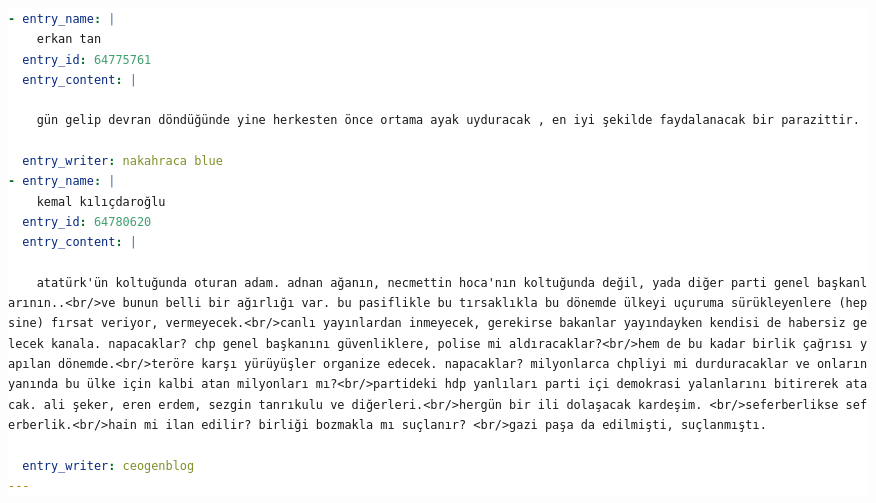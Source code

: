 ```yaml
- entry_name: |
    erkan tan
  entry_id: 64775761
  entry_content: |
    
    gün gelip devran döndüğünde yine herkesten önce ortama ayak uyduracak , en iyi şekilde faydalanacak bir parazittir.
    
  entry_writer: nakahraca blue
- entry_name: |
    kemal kılıçdaroğlu
  entry_id: 64780620
  entry_content: |
    
    atatürk'ün koltuğunda oturan adam. adnan ağanın, necmettin hoca'nın koltuğunda değil, yada diğer parti genel başkanlarının..<br/>ve bunun belli bir ağırlığı var. bu pasiflikle bu tırsaklıkla bu dönemde ülkeyi uçuruma sürükleyenlere (hepsine) fırsat veriyor, vermeyecek.<br/>canlı yayınlardan inmeyecek, gerekirse bakanlar yayındayken kendisi de habersiz gelecek kanala. napacaklar? chp genel başkanını güvenliklere, polise mi aldıracaklar?<br/>hem de bu kadar birlik çağrısı yapılan dönemde.<br/>teröre karşı yürüyüşler organize edecek. napacaklar? milyonlarca chpliyi mi durduracaklar ve onların yanında bu ülke için kalbi atan milyonları mı?<br/>partideki hdp yanlıları parti içi demokrasi yalanlarını bitirerek atacak. ali şeker, eren erdem, sezgin tanrıkulu ve diğerleri.<br/>hergün bir ili dolaşacak kardeşim. <br/>seferberlikse seferberlik.<br/>hain mi ilan edilir? birliği bozmakla mı suçlanır? <br/>gazi paşa da edilmişti, suçlanmıştı.
   
  entry_writer: ceogenblog
---
```

